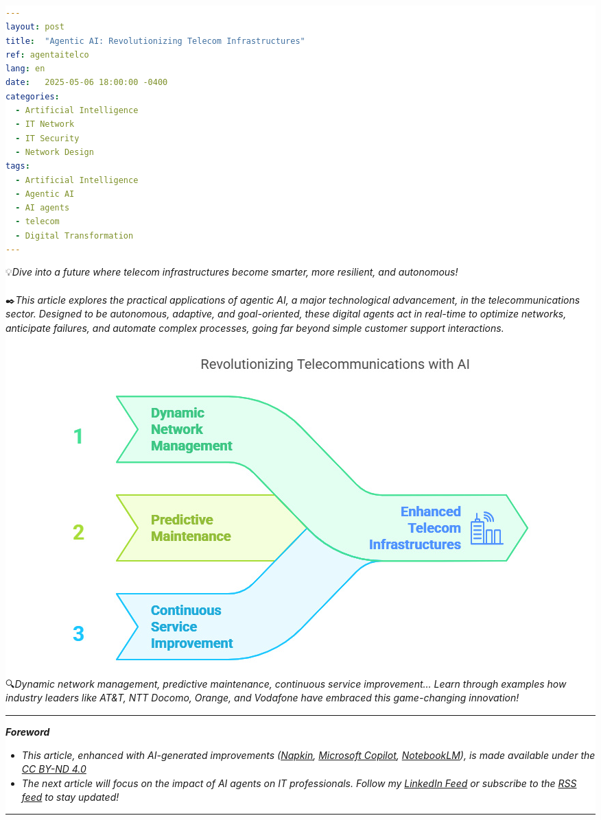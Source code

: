 ```yaml
---
layout: post
title:  "Agentic AI: Revolutionizing Telecom Infrastructures"
ref: agentaitelco
lang: en
date:   2025-05-06 18:00:00 -0400
categories:
  - Artificial Intelligence
  - IT Network
  - IT Security
  - Network Design
tags:
  - Artificial Intelligence
  - Agentic AI
  - AI agents
  - telecom
  - Digital Transformation
---
```

💡*Dive into a future where telecom infrastructures become smarter, more resilient, and autonomous!*<br/><br/>✒️*This article explores the practical applications of agentic AI, a major technological advancement, in the telecommunications sector. Designed to be autonomous, adaptive, and goal-oriented, these digital agents act in real-time to optimize networks, anticipate failures, and automate complex processes, going far beyond simple customer support interactions.*<center><img src="/content/images/agenticai_telecom_en.jpg" alt="Agentic AI: Revolutionizing Telecom Infrastructure"></center>🔍*Dynamic network management, predictive maintenance, continuous service improvement... Learn through examples how industry leaders like AT&T, NTT Docomo, Orange, and Vodafone have embraced this game-changing innovation!*

---
***Foreword***
- *This article, enhanced with AI-generated improvements ([Napkin](https://www.napkin.ia), [Microsoft Copilot](https://copilot.microsoft.com/), [NotebookLM](https://notebooklm.google.com/)), is made available under the* <span xmlns:cc="http://creativecommons.org/ns#" ><i><a href="https://creativecommons.org/licenses/by-nd/4.0/?ref=chooser-v1" target="_blank" rel="license noopener noreferrer" style="display:inline-block;">CC BY-ND 4.0<img style="height:22px!important;margin-left:3px;vertical-align:text-bottom;" src="https://mirrors.creativecommons.org/presskit/icons/cc.svg?ref=chooser-v1" alt=""><img style="height:22px!important;margin-left:3px;vertical-align:text-bottom;" src="https://mirrors.creativecommons.org/presskit/icons/by.svg?ref=chooser-v1" alt=""><img style="height:22px!important;margin-left:3px;vertical-align:text-bottom;" src="https://mirrors.creativecommons.org/presskit/icons/nd.svg?ref=chooser-v1" alt=""></a></i></span>
- *The next article will focus on the impact of AI agents on IT professionals. Follow my [LinkedIn Feed](https://www.linkedin.com/in/greau/detail/recent-activity/) or subscribe to the [RSS feed](https://www.reau.ca/feed.xml) to stay updated!*

---